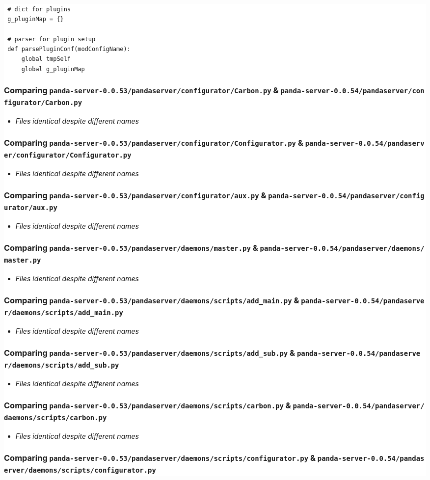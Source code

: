```diff
 # dict for plugins
 g_pluginMap = {}    
 
 # parser for plugin setup
 def parsePluginConf(modConfigName):
     global tmpSelf
     global g_pluginMap
```

### Comparing `panda-server-0.0.53/pandaserver/configurator/Carbon.py` & `panda-server-0.0.54/pandaserver/configurator/Carbon.py`

 * *Files identical despite different names*

### Comparing `panda-server-0.0.53/pandaserver/configurator/Configurator.py` & `panda-server-0.0.54/pandaserver/configurator/Configurator.py`

 * *Files identical despite different names*

### Comparing `panda-server-0.0.53/pandaserver/configurator/aux.py` & `panda-server-0.0.54/pandaserver/configurator/aux.py`

 * *Files identical despite different names*

### Comparing `panda-server-0.0.53/pandaserver/daemons/master.py` & `panda-server-0.0.54/pandaserver/daemons/master.py`

 * *Files identical despite different names*

### Comparing `panda-server-0.0.53/pandaserver/daemons/scripts/add_main.py` & `panda-server-0.0.54/pandaserver/daemons/scripts/add_main.py`

 * *Files identical despite different names*

### Comparing `panda-server-0.0.53/pandaserver/daemons/scripts/add_sub.py` & `panda-server-0.0.54/pandaserver/daemons/scripts/add_sub.py`

 * *Files identical despite different names*

### Comparing `panda-server-0.0.53/pandaserver/daemons/scripts/carbon.py` & `panda-server-0.0.54/pandaserver/daemons/scripts/carbon.py`

 * *Files identical despite different names*

### Comparing `panda-server-0.0.53/pandaserver/daemons/scripts/configurator.py` & `panda-server-0.0.54/pandaserver/daemons/scripts/configurator.py`
